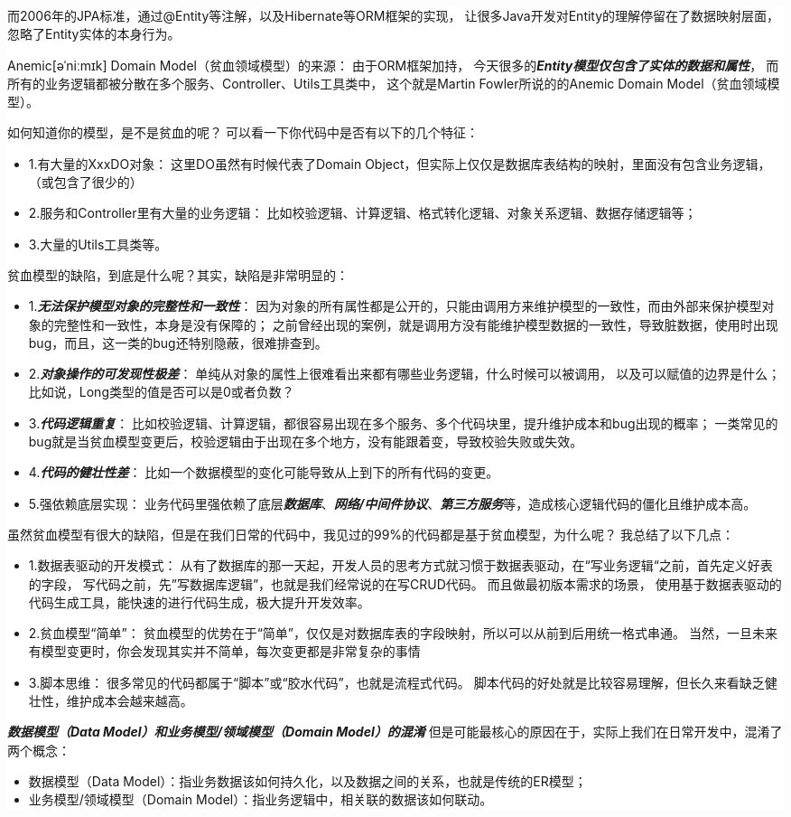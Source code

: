 而2006年的JPA标准，通过@Entity等注解，以及Hibernate等ORM框架的实现，
让很多Java开发对Entity的理解停留在了数据映射层面，忽略了Entity实体的本身行为。

Anemic[əˈniːmɪk] Domain Model（贫血领域模型）的来源：
由于ORM框架加持， 今天很多的***Entity模型仅包含了实体的数据和属性***，
而所有的业务逻辑都被分散在多个服务、Controller、Utils工具类中，
这个就是Martin Fowler所说的的Anemic Domain Model（贫血领域模型）。

如何知道你的模型，是不是贫血的呢？
可以看一下你代码中是否有以下的几个特征：

- 1.有大量的XxxDO对象：
这里DO虽然有时候代表了Domain Object，但实际上仅仅是数据库表结构的映射，里面没有包含业务逻辑，（或包含了很少的）

- 2.服务和Controller里有大量的业务逻辑：
比如校验逻辑、计算逻辑、格式转化逻辑、对象关系逻辑、数据存储逻辑等；

- 3.大量的Utils工具类等。

贫血模型的缺陷，到底是什么呢？其实，缺陷是非常明显的：

- 1.***无法保护模型对象的完整性和一致性***：
因为对象的所有属性都是公开的，只能由调用方来维护模型的一致性，而由外部来保护模型对象的完整性和一致性，本身是没有保障的；
之前曾经出现的案例，就是调用方没有能维护模型数据的一致性，导致脏数据，使用时出现bug，而且，这一类的bug还特别隐蔽，很难排查到。

- 2.***对象操作的可发现性极差***：
单纯从对象的属性上很难看出来都有哪些业务逻辑，什么时候可以被调用，
以及可以赋值的边界是什么；比如说，Long类型的值是否可以是0或者负数？

- 3.***代码逻辑重复***：
比如校验逻辑、计算逻辑，都很容易出现在多个服务、多个代码块里，提升维护成本和bug出现的概率；
一类常见的bug就是当贫血模型变更后，校验逻辑由于出现在多个地方，没有能跟着变，导致校验失败或失效。

- 4.***代码的健壮性差***：
比如一个数据模型的变化可能导致从上到下的所有代码的变更。

- 5.强依赖底层实现：
业务代码里强依赖了底层***数据库***、***网络/中间件协议***、***第三方服务***等，造成核心逻辑代码的僵化且维护成本高。

虽然贫血模型有很大的缺陷，但是在我们日常的代码中，我见过的99%的代码都是基于贫血模型，为什么呢？
我总结了以下几点：
- 1.数据表驱动的开发模式：
从有了数据库的那一天起，开发人员的思考方式就习惯于数据表驱动，在“写业务逻辑“之前，首先定义好表的字段， 
写代码之前，先”写数据库逻辑”，也就是我们经常说的在写CRUD代码。
而且做最初版本需求的场景， 使用基于数据表驱动的代码生成工具，能快速的进行代码生成，极大提升开发效率。

- 2.贫血模型“简单”：
贫血模型的优势在于“简单”，仅仅是对数据库表的字段映射，所以可以从前到后用统一格式串通。
当然，一旦未来有模型变更时，你会发现其实并不简单，每次变更都是非常复杂的事情

- 3.脚本思维：
很多常见的代码都属于“脚本”或“胶水代码”，也就是流程式代码。
脚本代码的好处就是比较容易理解，但长久来看缺乏健壮性，维护成本会越来越高。

***数据模型（Data Model）和业务模型/领域模型（Domain Model）的混淆***
但是可能最核心的原因在于，实际上我们在日常开发中，混淆了两个概念：
- 数据模型（Data Model）：指业务数据该如何持久化，以及数据之间的关系，也就是传统的ER模型；
- 业务模型/领域模型（Domain Model）：指业务逻辑中，相关联的数据该如何联动。
